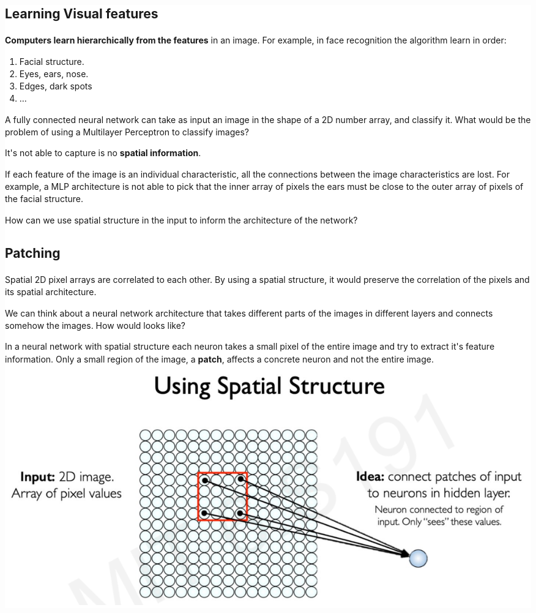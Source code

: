 ## Learning Visual features 

**Computers learn hierarchically from the features** in an image. For example, in face recognition the algorithm learn in order:

1. Facial structure.
2. Eyes, ears, nose.
3. Edges, dark spots
4. ...

A fully connected neural network can take as input an image in the shape of a 2D number array, and classify it. What would be the problem of using a Multilayer Perceptron to classify images?

It's not able to capture is no **spatial information**.

If each feature of the image is an individual characteristic, all the connections between the image characteristics are lost. For example, a MLP architecture is not able to pick that the inner array of pixels the ears must be close to the outer array of pixels of the facial structure.

How can we use spatial structure in the input to inform the architecture of the network?

## Patching 

Spatial 2D pixel arrays are correlated to each other. By using a spatial structure, it would preserve the correlation of the pixels and its spatial architecture.

We can think about a neural network architecture that takes different parts of the images in different layers and connects somehow the images. How would looks like?

In a neural network with spatial structure each neuron takes a small pixel of the entire image and try to extract it's feature information. Only a small region of the image, a **patch**, affects a concrete neuron and not the entire image.

![](/images/MIT_deep_learning_intro/L3_patches.png)
